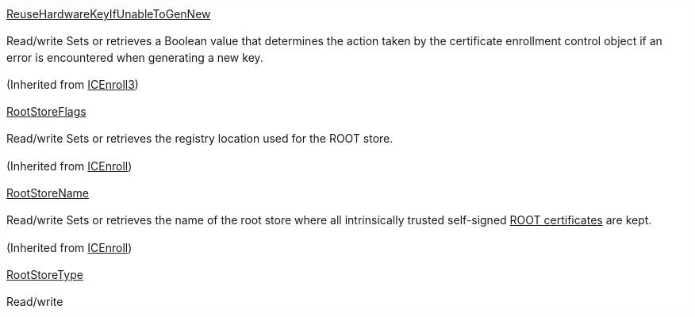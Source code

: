 <a href="https://docs.microsoft.com/windows/desktop/api/xenroll/nf-xenroll-icenroll3-get_reusehardwarekeyifunabletogennew">ReuseHardwareKeyIfUnableToGenNew</a>


</td>
<td align="left" width="10%">
Read/write

</td>
<td align="left" width="63%">
Sets or retrieves a Boolean value that determines the action taken by the 
certificate enrollment control object if an error is encountered when generating a new key.</p> (Inherited from <a href="https://docs.microsoft.com/windows/desktop/api/xenroll/nn-xenroll-icenroll3">ICEnroll3</a>)</td>
</tr>
<tr data="inherited;">
<td align="left" width="27%" xml:space="preserve">

<a href="https://docs.microsoft.com/windows/desktop/api/xenroll/nf-xenroll-icenroll-get_rootstoreflags">RootStoreFlags</a>


</td>
<td align="left" width="10%">
Read/write

</td>
<td align="left" width="63%">
Sets or retrieves the registry location used for the ROOT store.</p> (Inherited from <a href="https://docs.microsoft.com/windows/desktop/api/xenroll/nn-xenroll-icenroll">ICEnroll</a>)</td>
</tr>
<tr data="inherited;">
<td align="left" width="27%" xml:space="preserve">

<a href="https://docs.microsoft.com/windows/desktop/api/xenroll/nf-xenroll-icenroll-get_rootstorename">RootStoreName</a>


</td>
<td align="left" width="10%">
Read/write

</td>
<td align="left" width="63%">
Sets or retrieves the name of the root store where all intrinsically trusted self-signed <a href="https://docs.microsoft.com/windows/desktop/SecGloss/r-gly">ROOT certificates</a> are kept.</p> (Inherited from <a href="https://docs.microsoft.com/windows/desktop/api/xenroll/nn-xenroll-icenroll">ICEnroll</a>)</td>
</tr>
<tr data="inherited;">
<td align="left" width="27%" xml:space="preserve">

<a href="https://docs.microsoft.com/windows/desktop/api/xenroll/nf-xenroll-icenroll-get_rootstoretype">RootStoreType</a>


</td>
<td align="left" width="10%">
Read/write

